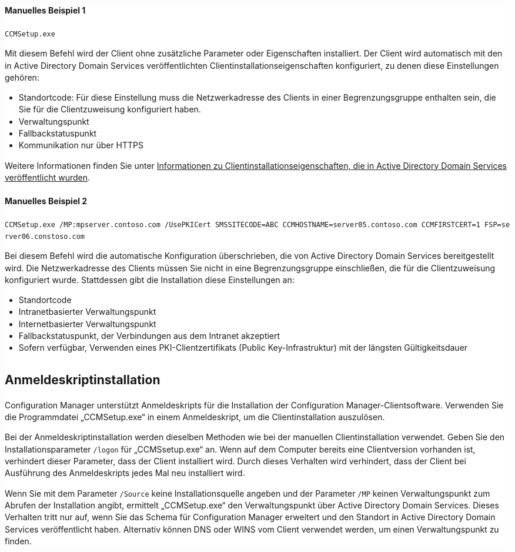 #### <a name="manual-example-1"></a>Manuelles Beispiel 1  

`CCMSetup.exe`  

Mit diesem Befehl wird der Client ohne zusätzliche Parameter oder Eigenschaften installiert. Der Client wird automatisch mit den in Active Directory Domain Services veröffentlichten Clientinstallationseigenschaften konfiguriert, zu denen diese Einstellungen gehören:  

- Standortcode: Für diese Einstellung muss die Netzwerkadresse des Clients in einer Begrenzungsgruppe enthalten sein, die Sie für die Clientzuweisung konfiguriert haben.  
- Verwaltungspunkt
- Fallbackstatuspunkt
- Kommunikation nur über HTTPS  

Weitere Informationen finden Sie unter [Informationen zu Clientinstallationseigenschaften, die in Active Directory Domain Services veröffentlicht wurden](about-client-installation-properties-published-to-active-directory-domain-services.md).  

#### <a name="manual-example-2"></a>Manuelles Beispiel 2  

`CCMSetup.exe /MP:mpserver.contoso.com /UsePKICert SMSSITECODE=ABC CCMHOSTNAME=server05.contoso.com CCMFIRSTCERT=1 FSP=server06.constoso.com`
  
Bei diesem Befehl wird die automatische Konfiguration überschrieben, die von Active Directory Domain Services bereitgestellt wird. Die Netzwerkadresse des Clients müssen Sie nicht in eine Begrenzungsgruppe einschließen, die für die Clientzuweisung konfiguriert wurde. Stattdessen gibt die Installation diese Einstellungen an:

- Standortcode
- Intranetbasierter Verwaltungspunkt
- Internetbasierter Verwaltungspunkt
- Fallbackstatuspunkt, der Verbindungen aus dem Intranet akzeptiert
- Sofern verfügbar, Verwenden eines PKI-Clientzertifikats (Public Key-Infrastruktur) mit der längsten Gültigkeitsdauer

## <a name="logon-script-installation"></a><a name="BKMK_ClientLogonScript"></a> Anmeldeskriptinstallation

Configuration Manager unterstützt Anmeldeskripts für die Installation der Configuration Manager-Clientsoftware. Verwenden Sie die Programmdatei „CCMSetup.exe“ in einem Anmeldeskript, um die Clientinstallation auszulösen.  

Bei der Anmeldeskriptinstallation werden dieselben Methoden wie bei der manuellen Clientinstallation verwendet. Geben Sie den Installationsparameter `/logon` für „CCMSsetup.exe“ an. Wenn auf dem Computer bereits eine Clientversion vorhanden ist, verhindert dieser Parameter, dass der Client installiert wird. Durch dieses Verhalten wird verhindert, dass der Client bei Ausführung des Anmeldeskripts jedes Mal neu installiert wird.  

Wenn Sie mit dem Parameter `/Source` keine Installationsquelle angeben und der Parameter `/MP` keinen Verwaltungspunkt zum Abrufen der Installation angibt, ermittelt „CCMSetup.exe“ den Verwaltungspunkt über Active Directory Domain Services. Dieses Verhalten tritt nur auf, wenn Sie das Schema für Configuration Manager erweitert und den Standort in Active Directory Domain Services veröffentlicht haben. Alternativ können DNS oder WINS vom Client verwendet werden, um einen Verwaltungspunkt zu finden.  
